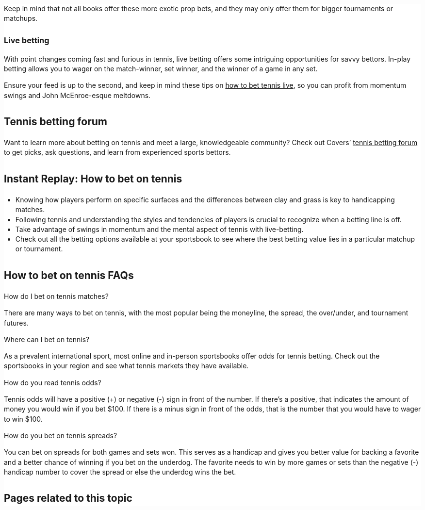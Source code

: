 Keep in mind that not all books offer these more exotic prop bets, and they may only offer them for bigger tournaments or matchups.

### Live betting

With point changes coming fast and furious in tennis, live betting offers some intriguing opportunities for savvy bettors. In-play betting allows you to wager on the match-winner, set winner, and the winner of a game in any set. 

Ensure your feed is up to the second, and keep in mind these tips on [how to bet tennis live](https://www.covers.com/tennis/how-to-find-angles-and-edges-when-live-betting-tennis-odds), so you can profit from momentum swings and John McEnroe-esque meltdowns.  

## Tennis betting forum

Want to learn more about betting on tennis and meet a large, knowledgeable community? Check out Covers’ [tennis betting forum](https://www.covers.com/forum/tennis-38) to get picks, ask questions, and learn from experienced sports bettors.

## Instant Replay: How to bet on tennis

- Knowing how players perform on specific surfaces and the differences between clay and grass is key to handicapping matches.
- Following tennis and understanding the styles and tendencies of players is crucial to recognize when a betting line is off.
- Take advantage of swings in momentum and the mental aspect of tennis with live-betting.
- Check out all the betting options available at your sportsbook to see where the best betting value lies in a particular matchup or tournament.

## How to bet on tennis FAQs

How do I bet on tennis matches?

There are many ways to bet on tennis, with the most popular being the moneyline, the spread, the over/under, and tournament futures.

Where can I bet on tennis?

As a prevalent international sport, most online and in-person sportsbooks offer odds for tennis betting. Check out the sportsbooks in your region and see what tennis markets they have available.

How do you read tennis odds?

Tennis odds will have a positive (+) or negative (-) sign in front of the number. If there’s a positive, that indicates the amount of money you would win if you bet $100. If there is a minus sign in front of the odds, that is the number that you would have to wager to win $100.

How do you bet on tennis spreads?

You can bet on spreads for both games and sets won. This serves as a handicap and gives you better value for backing a favorite and a better chance of winning if you bet on the underdog. The favorite needs to win by more games or sets than the negative (-) handicap number to cover the spread or else the underdog wins the bet.

## Pages related to this topic
